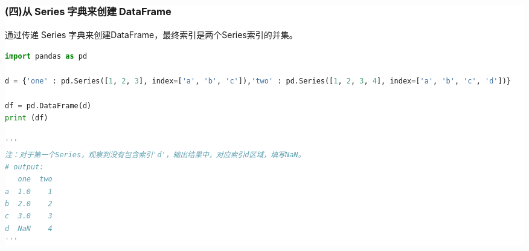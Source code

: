 

### (四)从 Series 字典来创建 DataFrame

通过传递 Series 字典来创建DataFrame，最终索引是两个Series索引的并集。



```python
import pandas as pd

d = {'one' : pd.Series([1, 2, 3], index=['a', 'b', 'c']),'two' : pd.Series([1, 2, 3, 4], index=['a', 'b', 'c', 'd'])}

df = pd.DataFrame(d)
print (df)

'''
注：对于第一个Series，观察到没有包含索引'd'，输出结果中，对应索引d区域，填写NaN。
# output:
   one  two
a  1.0    1
b  2.0    2
c  3.0    3
d  NaN    4
'''
```